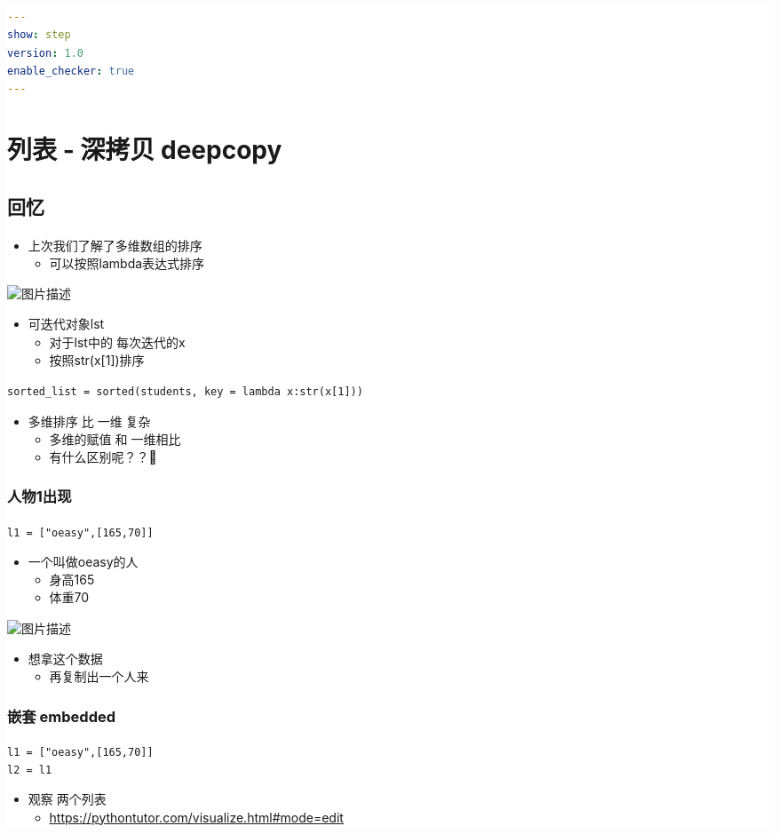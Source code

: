 ```yaml
---
show: step
version: 1.0
enable_checker: true
---
```


# 列表 - 深拷贝 deepcopy

## 回忆

- 上次我们了解了多维数组的排序
	- 可以按照lambda表达式排序

![图片描述](https://doc.shiyanlou.com/courses/3584/labs/83390/uid1190679-20241108-1731035139233) 

- 可迭代对象lst
	- 对于lst中的 每次迭代的x
	- 按照str(x[1])排序

```
sorted_list = sorted(students, key = lambda x:str(x[1]))
```

- 多维排序 比 一维 复杂
	- 多维的赋值 和 一维相比 
	- 有什么区别呢？？🤔

### 人物1出现

```
l1 = ["oeasy",[165,70]]
```

- 一个叫做oeasy的人
	- 身高165
	- 体重70

![图片描述](https://doc.shiyanlou.com/courses/3584/labs/562231/uid1190679-20250115-1736930112184) 

- 想拿这个数据
	- 再复制出一个人来

### 嵌套 embedded

```python3
l1 = ["oeasy",[165,70]]
l2 = l1
```

- 观察 两个列表
	- https://pythontutor.com/visualize.html#mode=edit
